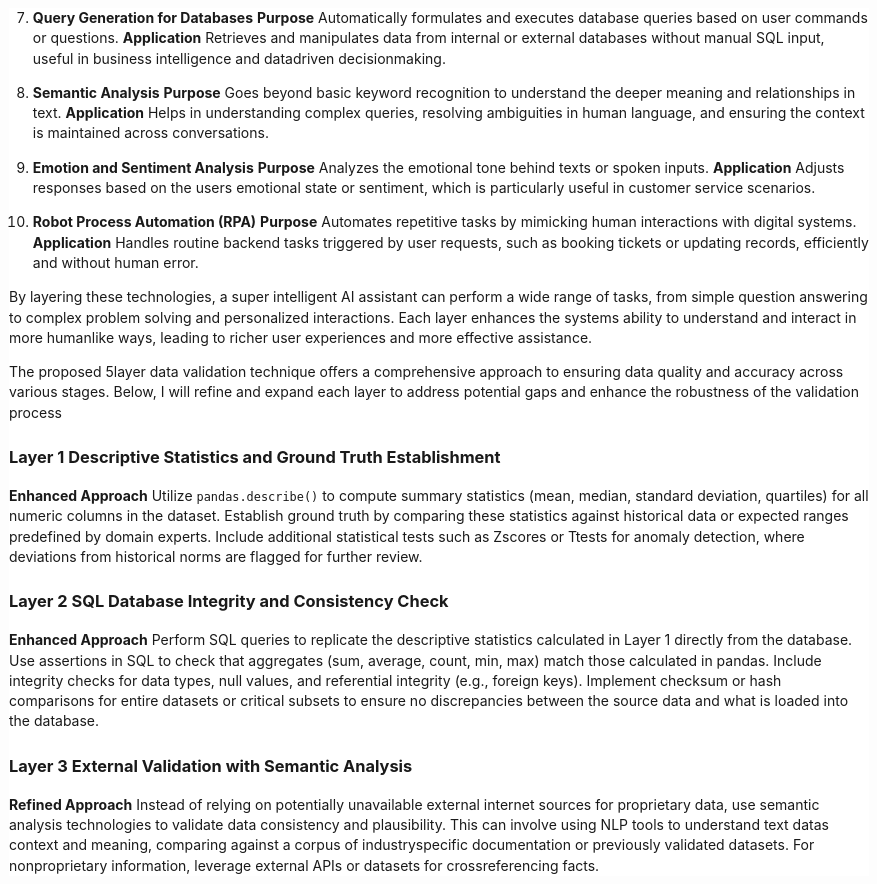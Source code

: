 7. **Query Generation for Databases**
    **Purpose** Automatically formulates and executes database queries based on user commands or questions.
    **Application** Retrieves and manipulates data from internal or external databases without manual SQL input, useful in business intelligence and datadriven decisionmaking.

8. **Semantic Analysis**
    **Purpose** Goes beyond basic keyword recognition to understand the deeper meaning and relationships in text.
    **Application** Helps in understanding complex queries, resolving ambiguities in human language, and ensuring the context is maintained across conversations.

9. **Emotion and Sentiment Analysis**
    **Purpose** Analyzes the emotional tone behind texts or spoken inputs.
    **Application** Adjusts responses based on the users emotional state or sentiment, which is particularly useful in customer service scenarios.

10. **Robot Process Automation (RPA)**
     **Purpose** Automates repetitive tasks by mimicking human interactions with digital systems.
     **Application** Handles routine backend tasks triggered by user requests, such as booking tickets or updating records, efficiently and without human error.

By layering these technologies, a super intelligent AI assistant can perform a wide range of tasks, from simple question answering to complex problem solving and personalized interactions. Each layer enhances the systems ability to understand and interact in more humanlike ways, leading to richer user experiences and more effective assistance.



The proposed 5layer data validation technique offers a comprehensive approach to ensuring data quality and accuracy across various stages. Below, I will refine and expand each layer to address potential gaps and enhance the robustness of the validation process

### Layer 1 Descriptive Statistics and Ground Truth Establishment
 **Enhanced Approach** Utilize `pandas.describe()` to compute summary statistics (mean, median, standard deviation, quartiles) for all numeric columns in the dataset. Establish ground truth by comparing these statistics against historical data or expected ranges predefined by domain experts. Include additional statistical tests such as Zscores or Ttests for anomaly detection, where deviations from historical norms are flagged for further review.

### Layer 2 SQL Database Integrity and Consistency Check
 **Enhanced Approach** Perform SQL queries to replicate the descriptive statistics calculated in Layer 1 directly from the database. Use assertions in SQL to check that aggregates (sum, average, count, min, max) match those calculated in pandas. Include integrity checks for data types, null values, and referential integrity (e.g., foreign keys). Implement checksum or hash comparisons for entire datasets or critical subsets to ensure no discrepancies between the source data and what is loaded into the database.

### Layer 3 External Validation with Semantic Analysis
 **Refined Approach** Instead of relying on potentially unavailable external internet sources for proprietary data, use semantic analysis technologies to validate data consistency and plausibility. This can involve using NLP tools to understand text datas context and meaning, comparing against a corpus of industryspecific documentation or previously validated datasets. For nonproprietary information, leverage external APIs or datasets for crossreferencing facts.
